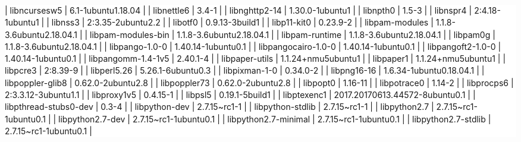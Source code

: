 | libncursesw5 | 6.1-1ubuntu1.18.04 |
| libnettle6 | 3.4-1 |
| libnghttp2-14 | 1.30.0-1ubuntu1 |
| libnpth0 | 1.5-3 |
| libnspr4 | 2:4.18-1ubuntu1 |
| libnss3 | 2:3.35-2ubuntu2.2 |
| libotf0 | 0.9.13-3build1 |
| libp11-kit0 | 0.23.9-2 |
| libpam-modules | 1.1.8-3.6ubuntu2.18.04.1 |
| libpam-modules-bin | 1.1.8-3.6ubuntu2.18.04.1 |
| libpam-runtime | 1.1.8-3.6ubuntu2.18.04.1 |
| libpam0g | 1.1.8-3.6ubuntu2.18.04.1 |
| libpango-1.0-0 | 1.40.14-1ubuntu0.1 |
| libpangocairo-1.0-0 | 1.40.14-1ubuntu0.1 |
| libpangoft2-1.0-0 | 1.40.14-1ubuntu0.1 |
| libpangomm-1.4-1v5 | 2.40.1-4 |
| libpaper-utils | 1.1.24+nmu5ubuntu1 |
| libpaper1 | 1.1.24+nmu5ubuntu1 |
| libpcre3 | 2:8.39-9 |
| libperl5.26 | 5.26.1-6ubuntu0.3 |
| libpixman-1-0 | 0.34.0-2 |
| libpng16-16 | 1.6.34-1ubuntu0.18.04.1 |
| libpoppler-glib8 | 0.62.0-2ubuntu2.8 |
| libpoppler73 | 0.62.0-2ubuntu2.8 |
| libpopt0 | 1.16-11 |
| libpotrace0 | 1.14-2 |
| libprocps6 | 2:3.3.12-3ubuntu1.1 |
| libproxy1v5 | 0.4.15-1 |
| libpsl5 | 0.19.1-5build1 |
| libptexenc1 | 2017.20170613.44572-8ubuntu0.1 |
| libpthread-stubs0-dev | 0.3-4 |
| libpython-dev | 2.7.15~rc1-1 |
| libpython-stdlib | 2.7.15~rc1-1 |
| libpython2.7 | 2.7.15~rc1-1ubuntu0.1 |
| libpython2.7-dev | 2.7.15~rc1-1ubuntu0.1 |
| libpython2.7-minimal | 2.7.15~rc1-1ubuntu0.1 |
| libpython2.7-stdlib | 2.7.15~rc1-1ubuntu0.1 |